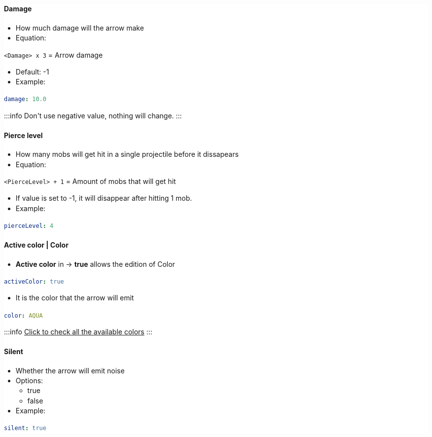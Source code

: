 #### Damage

* How much damage will the arrow make
* Equation:

`<Damage> x 3` = Arrow damage 

* Default: -1
* Example:

```yaml
damage: 10.0
```

:::info
Don't use negative value, nothing will change.
:::

#### Pierce level

* How many mobs will get hit in a single projectile before it dissapears
* Equation:

`<PierceLevel> + 1` = Amount of mobs that will get hit

* If value is set to -1, it will disappear after hitting 1 mob.
* Example:

```yaml
pierceLevel: 4
```

#### Active color | Color

* **Active color** in -> **true** allows the edition of Color

```yaml
activeColor: true
```

* It is the color that the arrow will emit

```yaml
color: AQUA
```

:::info
[Click to check all the available colors](https://helpch.at/docs/1.12.2/org/bukkit/Color.html)
:::

#### Silent

* Whether the arrow will emit noise
* Options:
  * true
  * false
* Example:

```yaml
silent: true
```

